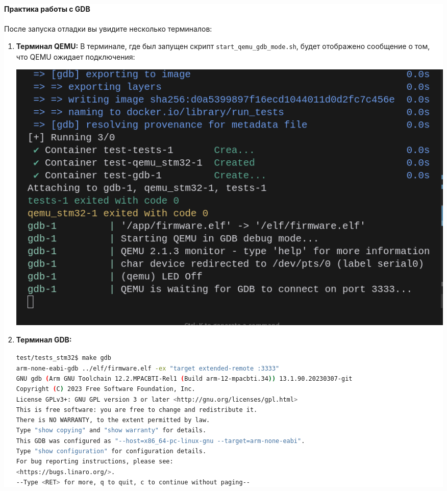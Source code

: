 #### Практика работы с GDB

После запуска отладки вы увидите несколько терминалов:

1. **Терминал QEMU:**
   В терминале, где был запущен скрипт `start_qemu_gdb_mode.sh`, будет отображено сообщение о том, что QEMU ожидает подключения:

   ![QEMU terminal waiting for GDB connection](./qemu_in_docker.png)

2. **Терминал GDB:**

   ```sh
   test/tests_stm32$ make gdb
   arm-none-eabi-gdb ../elf/firmware.elf -ex "target extended-remote :3333"
   GNU gdb (Arm GNU Toolchain 12.2.MPACBTI-Rel1 (Build arm-12-mpacbti.34)) 13.1.90.20230307-git
   Copyright (C) 2023 Free Software Foundation, Inc.
   License GPLv3+: GNU GPL version 3 or later <http://gnu.org/licenses/gpl.html>
   This is free software: you are free to change and redistribute it.
   There is NO WARRANTY, to the extent permitted by law.
   Type "show copying" and "show warranty" for details.
   This GDB was configured as "--host=x86_64-pc-linux-gnu --target=arm-none-eabi".
   Type "show configuration" for configuration details.
   For bug reporting instructions, please see:
   <https://bugs.linaro.org/>.
   --Type <RET> for more, q to quit, c to continue without paging--
   ```
